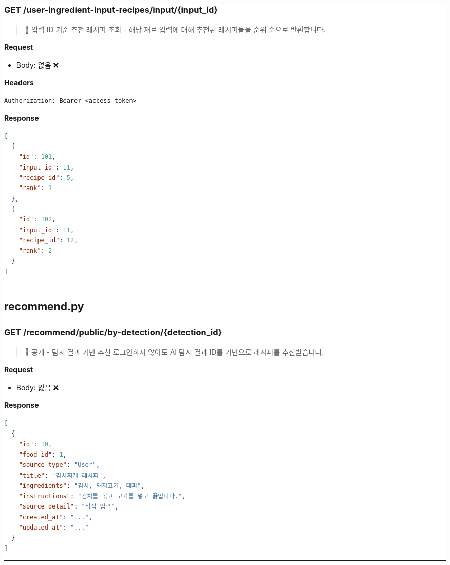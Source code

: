 ### GET /user-ingredient-input-recipes/input/{input_id}

> 📌 입력 ID 기준 추천 레시피 조회 - 해당 재료 입력에 대해 추천된 레시피들을 순위 순으로 반환합니다.
> 

**Request**

- Body: 없음 ❌

**Headers**

```http
Authorization: Bearer <access_token>
```

**Response**

```json
[
  {
    "id": 101,
    "input_id": 11,
    "recipe_id": 5,
    "rank": 1
  },
  {
    "id": 102,
    "input_id": 11,
    "recipe_id": 12,
    "rank": 2
  }
]
```

---

## **recommend.py**

### GET /recommend/public/by-detection/{detection_id}

> 📌 공개 - 탐지 결과 기반 추천
> 로그인하지 않아도 AI 탐지 결과 ID를 기반으로 레시피를 추천받습니다. 
> 

**Request**

- Body: 없음 ❌

**Response**

```json
[
  {
    "id": 10,
    "food_id": 1,
    "source_type": "User",
    "title": "김치찌개 레시피",
    "ingredients": "김치, 돼지고기, 대파",
    "instructions": "김치를 볶고 고기를 넣고 끓입니다.",
    "source_detail": "직접 입력",
    "created_at": "...",
    "updated_at": "..."
  }
]
```

---